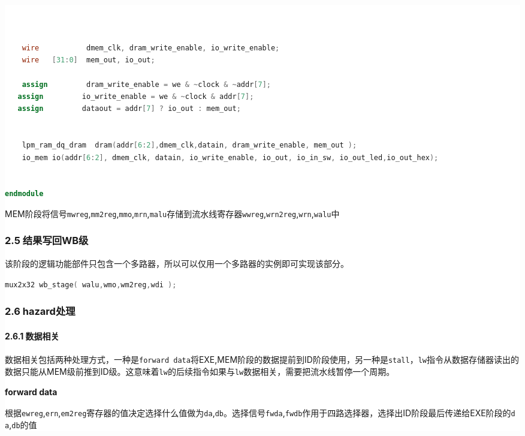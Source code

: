 ```verilog
	
	
	
	wire           dmem_clk, dram_write_enable, io_write_enable;
	wire   [31:0]  mem_out, io_out;
	
	assign         dram_write_enable = we & ~clock & ~addr[7];
   assign         io_write_enable = we & ~clock & addr[7];
   assign         dataout = addr[7] ? io_out : mem_out;
	

	lpm_ram_dq_dram  dram(addr[6:2],dmem_clk,datain, dram_write_enable, mem_out );
	io_mem io(addr[6:2], dmem_clk, datain, io_write_enable, io_out, io_in_sw, io_out_led,io_out_hex);
	

endmodule 
```

MEM阶段将信号`mwreg`,`mm2reg`,`mmo`,`mrn`,`malu`存储到流水线寄存器`wwreg`,`wrn2reg`,`wrn`,`walu`中

### 2.5 结果写回WB级

该阶段的逻辑功能部件只包含一个多路器，所以可以仅用一个多路器的实例即可实现该部分。

```verilog
mux2x32 wb_stage( walu,wmo,wm2reg,wdi );
```

### 2.6 hazard处理

#### 2.6.1 数据相关

数据相关包括两种处理方式，一种是`forward data`将EXE,MEM阶段的数据提前到ID阶段使用，另一种是`stall`，`lw`指令从数据存储器读出的数据只能从MEM级前推到ID级。这意味着`lw`的后续指令如果与`lw`数据相关，需要把流水线暂停一个周期。

**forward data**

根据`ewreg`,`ern`,`em2reg`寄存器的值决定选择什么值做为`da`,`db`。选择信号`fwda`,`fwdb`作用于四路选择器，选择出ID阶段最后传递给EXE阶段的`da`,`db`的值
